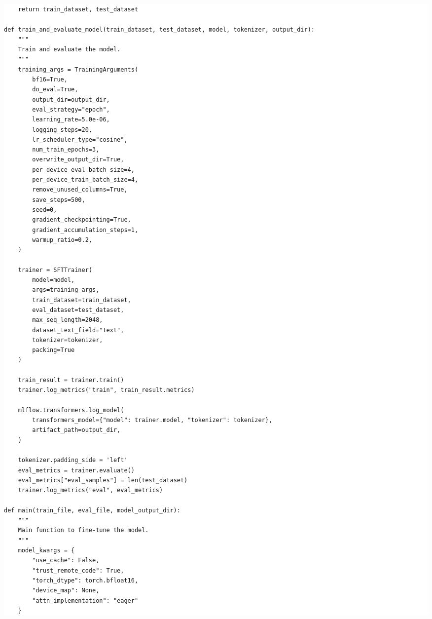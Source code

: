         return train_dataset, test_dataset

    def train_and_evaluate_model(train_dataset, test_dataset, model, tokenizer, output_dir):
        """
        Train and evaluate the model.
        """
        training_args = TrainingArguments(
            bf16=True,
            do_eval=True,
            output_dir=output_dir,
            eval_strategy="epoch",
            learning_rate=5.0e-06,
            logging_steps=20,
            lr_scheduler_type="cosine",
            num_train_epochs=3,
            overwrite_output_dir=True,
            per_device_eval_batch_size=4,
            per_device_train_batch_size=4,
            remove_unused_columns=True,
            save_steps=500,
            seed=0,
            gradient_checkpointing=True,
            gradient_accumulation_steps=1,
            warmup_ratio=0.2,
        )

        trainer = SFTTrainer(
            model=model,
            args=training_args,
            train_dataset=train_dataset,
            eval_dataset=test_dataset,
            max_seq_length=2048,
            dataset_text_field="text",
            tokenizer=tokenizer,
            packing=True
        )

        train_result = trainer.train()
        trainer.log_metrics("train", train_result.metrics)

        mlflow.transformers.log_model(
            transformers_model={"model": trainer.model, "tokenizer": tokenizer},
            artifact_path=output_dir,
        )

        tokenizer.padding_side = 'left'
        eval_metrics = trainer.evaluate()
        eval_metrics["eval_samples"] = len(test_dataset)
        trainer.log_metrics("eval", eval_metrics)

    def main(train_file, eval_file, model_output_dir):
        """
        Main function to fine-tune the model.
        """
        model_kwargs = {
            "use_cache": False,
            "trust_remote_code": True,
            "torch_dtype": torch.bfloat16,
            "device_map": None,
            "attn_implementation": "eager"
        }
